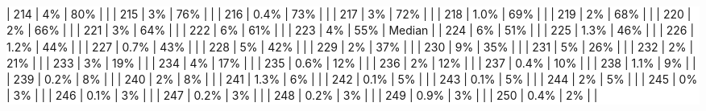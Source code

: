 | 214 | 4% | 80% |  |
| 215 | 3% | 76% |  |
| 216 | 0.4% | 73% |  |
| 217 | 3% | 72% |  |
| 218 | 1.0% | 69% |  |
| 219 | 2% | 68% |  |
| 220 | 2% | 66% |  |
| 221 | 3% | 64% |  |
| 222 | 6% | 61% |  |
| 223 | 4% | 55% | Median |
| 224 | 6% | 51% |  |
| 225 | 1.3% | 46% |  |
| 226 | 1.2% | 44% |  |
| 227 | 0.7% | 43% |  |
| 228 | 5% | 42% |  |
| 229 | 2% | 37% |  |
| 230 | 9% | 35% |  |
| 231 | 5% | 26% |  |
| 232 | 2% | 21% |  |
| 233 | 3% | 19% |  |
| 234 | 4% | 17% |  |
| 235 | 0.6% | 12% |  |
| 236 | 2% | 12% |  |
| 237 | 0.4% | 10% |  |
| 238 | 1.1% | 9% |  |
| 239 | 0.2% | 8% |  |
| 240 | 2% | 8% |  |
| 241 | 1.3% | 6% |  |
| 242 | 0.1% | 5% |  |
| 243 | 0.1% | 5% |  |
| 244 | 2% | 5% |  |
| 245 | 0% | 3% |  |
| 246 | 0.1% | 3% |  |
| 247 | 0.2% | 3% |  |
| 248 | 0.2% | 3% |  |
| 249 | 0.9% | 3% |  |
| 250 | 0.4% | 2% |  |